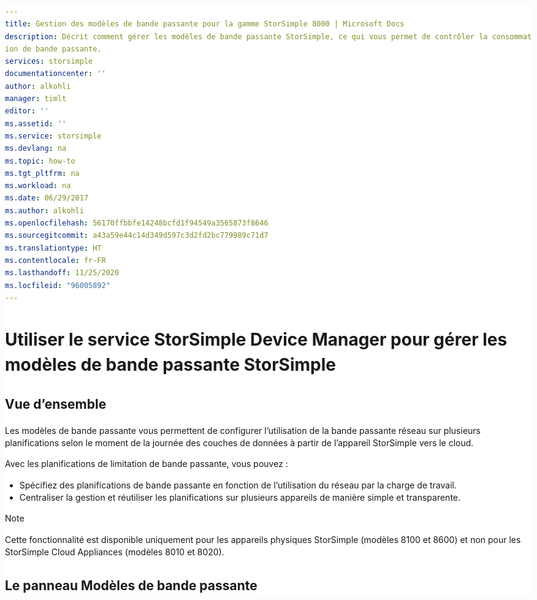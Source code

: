 ```yaml
---
title: Gestion des modèles de bande passante pour la gamme StorSimple 8000 | Microsoft Docs
description: Décrit comment gérer les modèles de bande passante StorSimple, ce qui vous permet de contrôler la consommation de bande passante.
services: storsimple
documentationcenter: ''
author: alkohli
manager: timlt
editor: ''
ms.assetid: ''
ms.service: storsimple
ms.devlang: na
ms.topic: how-to
ms.tgt_pltfrm: na
ms.workload: na
ms.date: 06/29/2017
ms.author: alkohli
ms.openlocfilehash: 56170ffbbfe14248bcfd1f94549a3565873f8646
ms.sourcegitcommit: a43a59e44c14d349d597c3d2fd2bc779989c71d7
ms.translationtype: HT
ms.contentlocale: fr-FR
ms.lasthandoff: 11/25/2020
ms.locfileid: "96005892"
---
```

# <a name="use-the-storsimple-device-manager-service-to-manage-storsimple-bandwidth-templates"></a>Utiliser le service StorSimple Device Manager pour gérer les modèles de bande passante StorSimple

## <a name="overview"></a>Vue d’ensemble

Les modèles de bande passante vous permettent de configurer l’utilisation de la bande passante réseau sur plusieurs planifications selon le moment de la journée des couches de données à partir de l’appareil StorSimple vers le cloud.

Avec les planifications de limitation de bande passante, vous pouvez :

* Spécifiez des planifications de bande passante en fonction de l’utilisation du réseau par la charge de travail.
* Centraliser la gestion et réutiliser les planifications sur plusieurs appareils de manière simple et transparente.

> [!NOTE]
> Cette fonctionnalité est disponible uniquement pour les appareils physiques StorSimple (modèles 8100 et 8600) et non pour les StorSimple Cloud Appliances (modèles 8010 et 8020).


## <a name="the-bandwidth-templates-blade"></a>Le panneau Modèles de bande passante
